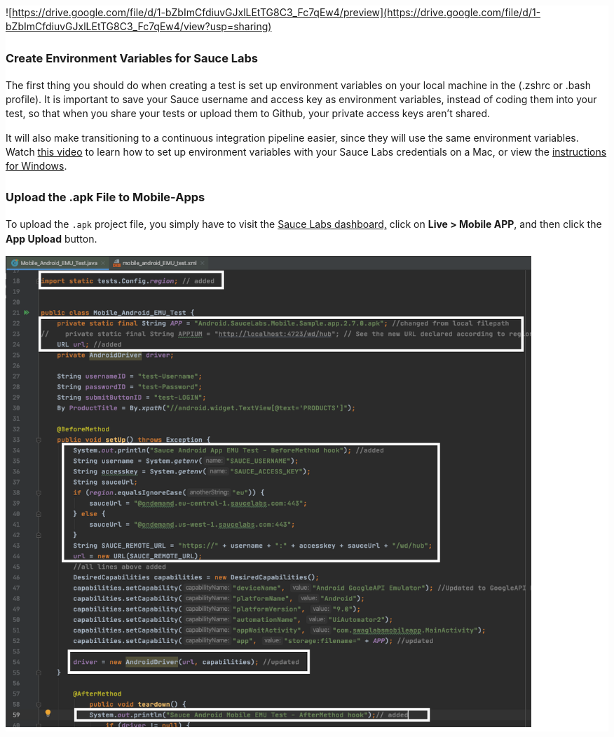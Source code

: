 ![https://drive.google.com/file/d/1-bZbImCfdiuvGJxlLEtTG8C3_Fc7qEw4/preview](https://drive.google.com/file/d/1-bZbImCfdiuvGJxlLEtTG8C3_Fc7qEw4/view?usp=sharing)

### Create Environment Variables for Sauce Labs

The first thing you should do when creating a test is set up environment variables on your local machine in the (.zshrc or .bash profile). It is important to save your Sauce username and access key as environment variables, instead of coding them into your test, so that when you share your tests or upload them to Github, your private access keys aren’t shared.

It will also make transitioning to a continuous integration pipeline easier, since they will use the same environment variables.  Watch [this video](https://drive.google.com/file/d/1qezKtvBpn94bBTJgbAd2MSx4ByNx7oaz/view?usp=sharing) to learn how to set up environment variables with your Sauce Labs credentials on a Mac, or view the [instructions for Windows](https://docs.google.com/document/d/1Cb27j6hgau5JHmAxGHPihd3V4Og3autPCei82_m1Ae8/edit?usp=sharing).

### Upload the .apk File to Mobile-Apps

To upload the `.apk` project file, you simply have to visit the [Sauce Labs dashboard,](http://app.saucelabs.com/?utm_source=referral&utm_medium=LMS&utm_campaign=link) click on **Live > Mobile APP**, and then click the **App Upload** button.

<img src="assets/QS2.04A.png" alt="App Upload" width="750"/>
